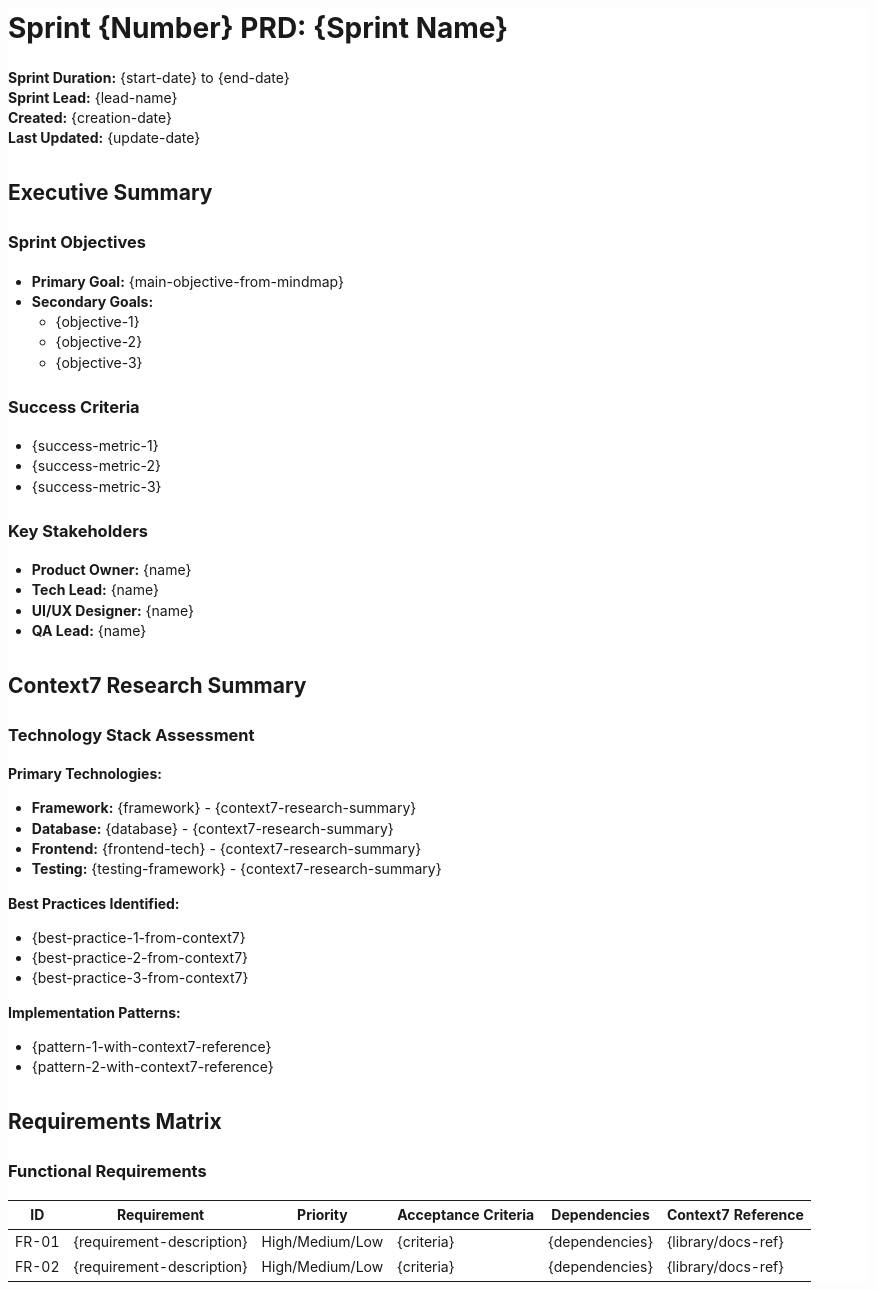 # Sprint {Number} PRD: {Sprint Name}

**Sprint Duration:** {start-date} to {end-date}  
**Sprint Lead:** {lead-name}  
**Created:** {creation-date}  
**Last Updated:** {update-date}  

## Executive Summary

### Sprint Objectives
- **Primary Goal:** {main-objective-from-mindmap}
- **Secondary Goals:** 
  - {objective-1}
  - {objective-2}
  - {objective-3}

### Success Criteria
- {success-metric-1}
- {success-metric-2}
- {success-metric-3}

### Key Stakeholders
- **Product Owner:** {name}
- **Tech Lead:** {name}
- **UI/UX Designer:** {name}
- **QA Lead:** {name}

## Context7 Research Summary

### Technology Stack Assessment
**Primary Technologies:**
- **Framework:** {framework} - {context7-research-summary}
- **Database:** {database} - {context7-research-summary}
- **Frontend:** {frontend-tech} - {context7-research-summary}
- **Testing:** {testing-framework} - {context7-research-summary}

**Best Practices Identified:**
- {best-practice-1-from-context7}
- {best-practice-2-from-context7}
- {best-practice-3-from-context7}

**Implementation Patterns:**
- {pattern-1-with-context7-reference}
- {pattern-2-with-context7-reference}

## Requirements Matrix

### Functional Requirements
| ID | Requirement | Priority | Acceptance Criteria | Dependencies | Context7 Reference |
|----|-------------|----------|-------------------|--------------|-------------------|
| FR-01 | {requirement-description} | High/Medium/Low | {criteria} | {dependencies} | {library/docs-ref} |
| FR-02 | {requirement-description} | High/Medium/Low | {criteria} | {dependencies} | {library/docs-ref} |
